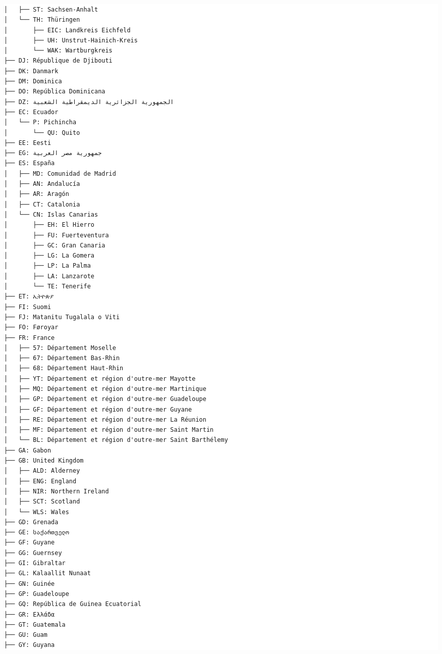 ```
│   ├── ST: Sachsen-Anhalt
│   └── TH: Thüringen
│       ├── EIC: Landkreis Eichfeld
│       ├── UH: Unstrut-Hainich-Kreis
│       └── WAK: Wartburgkreis
├── DJ: République de Djibouti
├── DK: Danmark
├── DM: Dominica
├── DO: República Dominicana
├── DZ: الجمهورية الجزائرية الديمقراطية الشعبية
├── EC: Ecuador
│   └── P: Pichincha
│       └── QU: Quito
├── EE: Eesti
├── EG: جمهورية مصر العربية
├── ES: España
│   ├── MD: Comunidad de Madrid
│   ├── AN: Andalucía
│   ├── AR: Aragón
│   ├── CT: Catalonia
│   └── CN: Islas Canarias
│       ├── EH: El Hierro
│       ├── FU: Fuerteventura
│       ├── GC: Gran Canaria
│       ├── LG: La Gomera
│       ├── LP: La Palma
│       ├── LA: Lanzarote
│       └── TE: Tenerife
├── ET: ኢትዮጵያ
├── FI: Suomi
├── FJ: Matanitu Tugalala o Viti
├── FO: Føroyar
├── FR: France
│   ├── 57: Département Moselle
│   ├── 67: Département Bas-Rhin
│   ├── 68: Département Haut-Rhin
│   ├── YT: Département et région d'outre-mer Mayotte
│   ├── MQ: Département et région d'outre-mer Martinique
│   ├── GP: Département et région d'outre-mer Guadeloupe
│   ├── GF: Département et région d'outre-mer Guyane
│   ├── RE: Département et région d'outre-mer La Réunion
│   ├── MF: Département et région d'outre-mer Saint Martin
│   └── BL: Département et région d'outre-mer Saint Barthélemy
├── GA: Gabon
├── GB: United Kingdom
│   ├── ALD: Alderney
│   ├── ENG: England
│   ├── NIR: Northern Ireland
│   ├── SCT: Scotland
│   └── WLS: Wales
├── GD: Grenada
├── GE: საქართველო
├── GF: Guyane
├── GG: Guernsey
├── GI: Gibraltar
├── GL: Kalaallit Nunaat
├── GN: Guinée
├── GP: Guadeloupe
├── GQ: República de Guinea Ecuatorial
├── GR: Ελλάδα
├── GT: Guatemala
├── GU: Guam
├── GY: Guyana
```